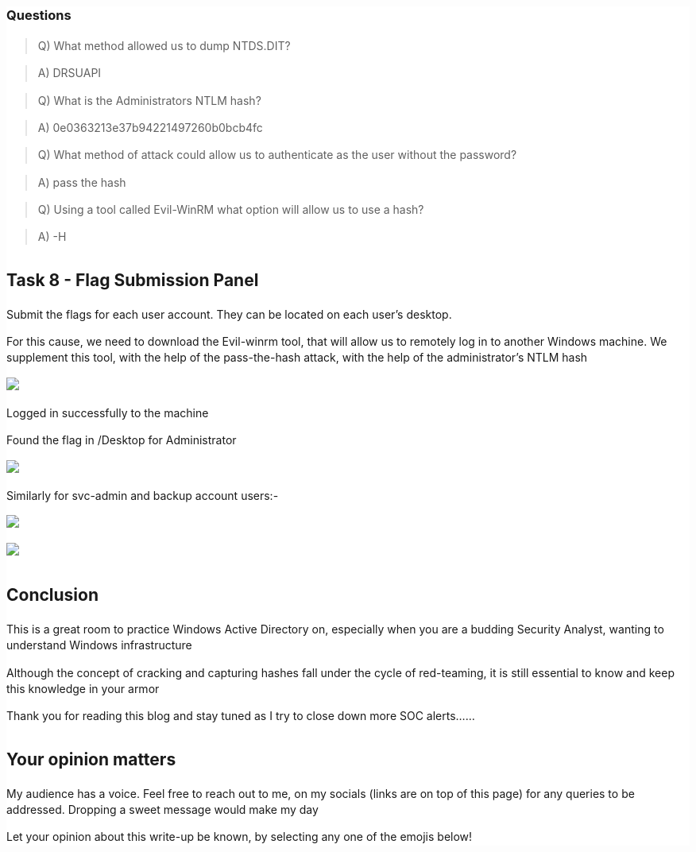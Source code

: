 ### Questions

> Q) What method allowed us to dump NTDS.DIT?

> A) DRSUAPI

> Q) What is the Administrators NTLM hash?

> A) 0e0363213e37b94221497260b0bcb4fc

> Q) What method of attack could allow us to authenticate as the user without the password?

> A) pass the hash

> Q) Using a tool called Evil-WinRM what option will allow us to use a hash?

> A) -H

## Task 8 - F**lag Submission Panel**

Submit the flags for each user account. They can be located on each user’s desktop.

For this cause, we need to download the Evil-winrm tool, that will allow us to remotely log in to another Windows machine. We supplement this tool, with the help of the pass-the-hash attack, with the help of the administrator’s NTLM hash​

![](https://cdn-images-1.medium.com/max/1000/1\*DhjDpV9J8urUoXaa-ZMykQ.png)

Logged in successfully to the machine

Found the flag in /Desktop for Administrator

![](https://cdn-images-1.medium.com/max/1000/1\*jVFDzefaE4Jm7Y8jdeHVaA.png)

Similarly for svc-admin and backup account users:-

![](https://cdn-images-1.medium.com/max/1000/1\*IPwJN97wkRYImYelntTIFw.png)

![](https://cdn-images-1.medium.com/max/1000/1\*VMjcex8e16mgvqPRu7VjkA.png)

## Conclusion

This is a great room to practice Windows Active Directory on, especially when you are a budding Security Analyst, wanting to understand Windows infrastructure

Although the concept of cracking and capturing hashes fall under the cycle of red-teaming, it is still essential to know and keep this knowledge in your armor

Thank you for reading this blog and stay tuned as I try to close down more SOC alerts……

## Your opinion matters

My audience has a voice. Feel free to reach out to me, on my socials (links are on top of this page) for any queries to be addressed. Dropping a sweet message would make my day

Let your opinion about this write-up be known, by selecting any one of the emojis below!
